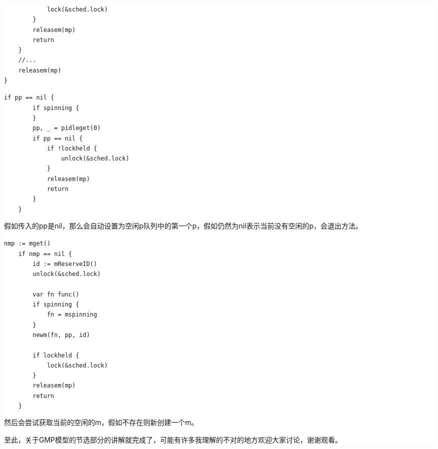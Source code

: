 ```
			lock(&sched.lock)
		}
		releasem(mp)
		return
	}
	//...
	releasem(mp)
}

```


```
if pp == nil {
		if spinning {
		}
		pp, _ = pidleget(0)
		if pp == nil {
			if !lockheld {
				unlock(&sched.lock)
			}
			releasem(mp)
			return
		}
	}

```

假如传入的pp是nil，那么会自动设置为空闲p队列中的第一个p，假如仍然为nil表示当前没有空闲的p，会退出方法。



```
nmp := mget()
	if nmp == nil {
		id := mReserveID()
		unlock(&sched.lock)

		var fn func()
		if spinning {
			fn = mspinning
		}
		newm(fn, pp, id)

		if lockheld {
			lock(&sched.lock)
		}
		releasem(mp)
		return
	}

```

然后会尝试获取当前的空闲的m，假如不存在则新创建一个m。


至此，关于GMP模型的节选部分的讲解就完成了，可能有许多我理解的不对的地方欢迎大家讨论，谢谢观看。


